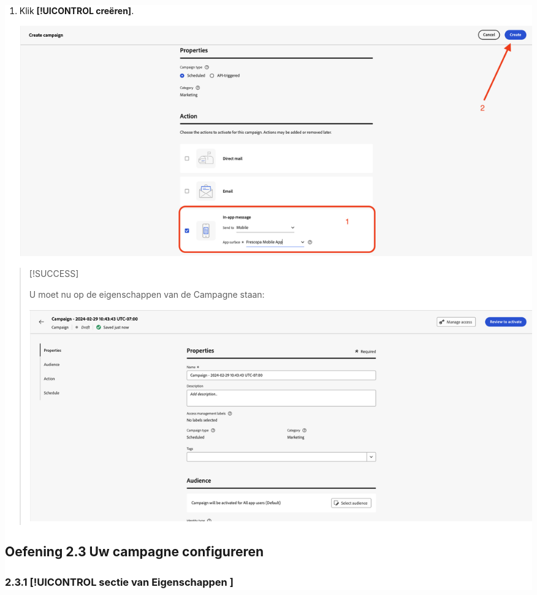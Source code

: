 1. Klik **[!UICONTROL creëren]**.

   ![&#x200B; oppervlakte van de Toepassing &#x200B;](/help/summit-labs/summit-lab-2024/l820-lab-workbook/assets/3-1-1-1-create.png)

>[!SUCCESS]
>
>U moet nu op de eigenschappen van de Campagne staan:
>
> ![&#x200B; eigenschappen van de Campagne &#x200B;](/help/summit-labs/summit-lab-2024/l820-lab-workbook/assets/3-1-1-2-campaign-properties.png)

## Oefening 2.3 Uw campagne configureren

### 2.3.1 [!UICONTROL &#x200B; sectie van Eigenschappen &#x200B;]
